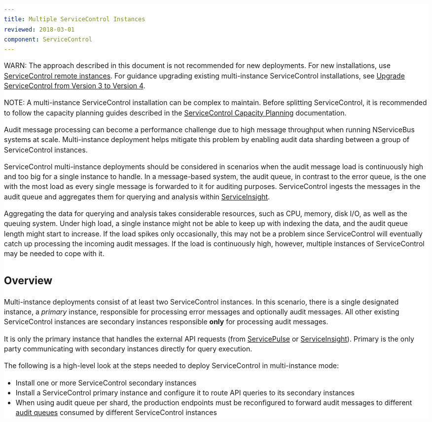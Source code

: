 ```yaml
---
title: Multiple ServiceControl Instances
reviewed: 2018-03-01
component: ServiceControl
---
```


WARN: The approach described in this document is not recommended for new deployments. For new installations, use [ServiceControl remote instances](/servicecontrol/servicecontrol-instances/remotes.md). For guidance upgrading existing multi-instance ServiceControl installations, see [Upgrade ServiceControl from Version 3 to Version 4](/servicecontrol/upgrades/3to4/).

NOTE: A multi-instance ServiceControl installation can be complex to maintain. Before splitting ServiceControl, it is recommended to follow the capacity planning guides described in the [ServiceControl Capacity Planning](/servicecontrol/capacity-and-planning.md) documentation.

Audit message processing can become a performance challenge due to high message throughput when running NServiceBus systems at scale. Multi-instance deployment helps mitigate this problem by enabling audit data sharding between a group of ServiceControl instances. 

ServiceControl multi-instance deployments should be considered in scenarios when the audit message load is continuously high and too big for a single instance to handle. In a message-based system, the audit queue, in contrast to the error queue, is the one with the most load as every single message is forwarded to it for auditing purposes. ServiceControl ingests the messages in the audit queue and aggregates them for querying and analysis within [ServiceInsight](/serviceinsight/). 

Aggregating the data for querying and analysis takes considerable resources, such as CPU, memory, disk I/O, as well as the queuing system. Under high load, a single instance might not be able to keep up with indexing the data, and the audit queue length might start to increase. If the load spikes only occasionally, this may not be a problem since ServiceControl will eventually catch up processing the incoming audit messages. If the load is continuously high, however, multiple instances of ServiceControl may be needed to cope with it.

## Overview

Multi-instance deployments consist of at least two ServiceControl instances. In this scenario, there is a single designated instance, a _primary_  instance, responsible for processing error messages and optionally audit messages. All other existing ServiceControl instances are secondary instances responsible **only** for processing audit messages. 

It is only the primary instance that handles the external API requests (from [ServicePulse](/servicepulse/) or [ServiceInsight](/serviceinsight/)). Primary is the only party communicating with secondary instances directly for query execution.

The following is a high-level look at the steps needed to deploy ServiceControl in multi-instance mode:

- Install one or more ServiceControl secondary instances
- Install a ServiceControl primary instance and configure it to route API queries to its secondary instances
- When using audit queue per shard, the production endpoints must be reconfigured to forward audit messages to different [audit queues](/nservicebus/operations/auditing.md) consumed by different ServiceControl instances
